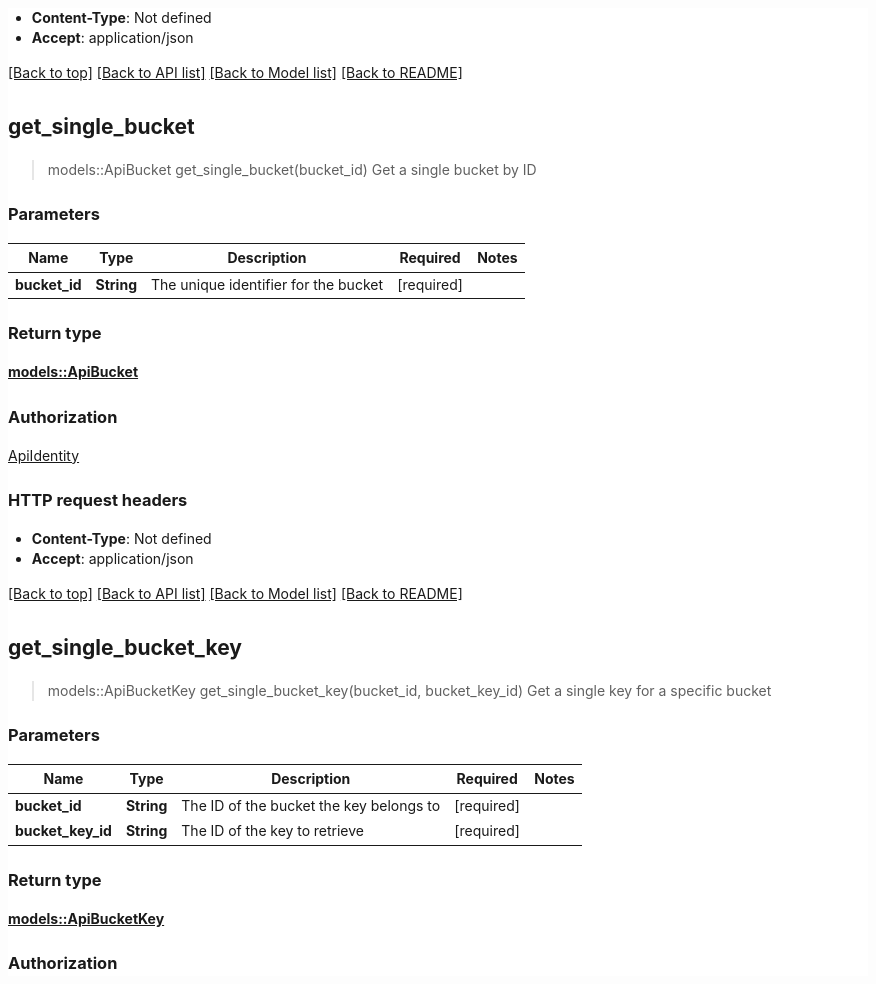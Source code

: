 - **Content-Type**: Not defined
- **Accept**: application/json

[[Back to top]](#) [[Back to API list]](../README.md#documentation-for-api-endpoints) [[Back to Model list]](../README.md#documentation-for-models) [[Back to README]](../README.md)


## get_single_bucket

> models::ApiBucket get_single_bucket(bucket_id)
Get a single bucket by ID

### Parameters


Name | Type | Description  | Required | Notes
------------- | ------------- | ------------- | ------------- | -------------
**bucket_id** | **String** | The unique identifier for the bucket | [required] |

### Return type

[**models::ApiBucket**](ApiBucket.md)

### Authorization

[ApiIdentity](../README.md#ApiIdentity)

### HTTP request headers

- **Content-Type**: Not defined
- **Accept**: application/json

[[Back to top]](#) [[Back to API list]](../README.md#documentation-for-api-endpoints) [[Back to Model list]](../README.md#documentation-for-models) [[Back to README]](../README.md)


## get_single_bucket_key

> models::ApiBucketKey get_single_bucket_key(bucket_id, bucket_key_id)
Get a single key for a specific bucket

### Parameters


Name | Type | Description  | Required | Notes
------------- | ------------- | ------------- | ------------- | -------------
**bucket_id** | **String** | The ID of the bucket the key belongs to | [required] |
**bucket_key_id** | **String** | The ID of the key to retrieve | [required] |

### Return type

[**models::ApiBucketKey**](ApiBucketKey.md)

### Authorization
